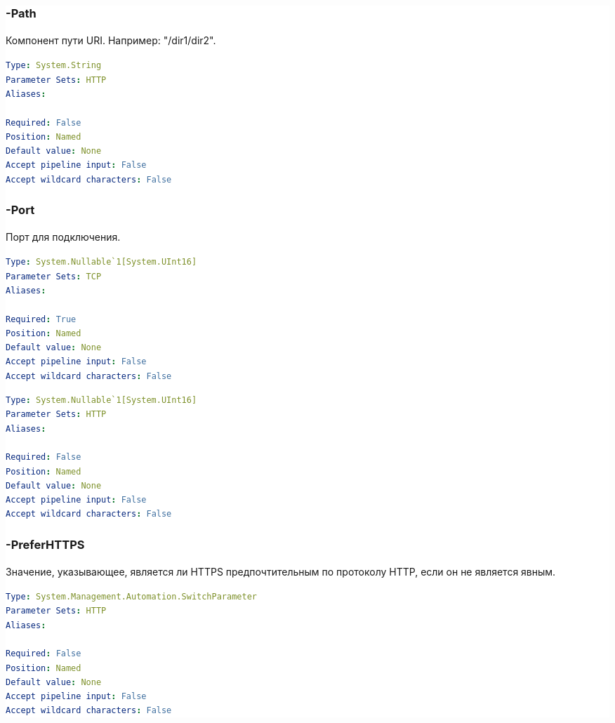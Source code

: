 ### -Path
Компонент пути URI.
Например: "/dir1/dir2".

```yaml
Type: System.String
Parameter Sets: HTTP
Aliases:

Required: False
Position: Named
Default value: None
Accept pipeline input: False
Accept wildcard characters: False
```

### -Port
Порт для подключения.

```yaml
Type: System.Nullable`1[System.UInt16]
Parameter Sets: TCP
Aliases:

Required: True
Position: Named
Default value: None
Accept pipeline input: False
Accept wildcard characters: False
```

```yaml
Type: System.Nullable`1[System.UInt16]
Parameter Sets: HTTP
Aliases:

Required: False
Position: Named
Default value: None
Accept pipeline input: False
Accept wildcard characters: False
```

### -PreferHTTPS
Значение, указывающее, является ли HTTPS предпочтительным по протоколу HTTP, если он не является явным.

```yaml
Type: System.Management.Automation.SwitchParameter
Parameter Sets: HTTP
Aliases:

Required: False
Position: Named
Default value: None
Accept pipeline input: False
Accept wildcard characters: False
```
